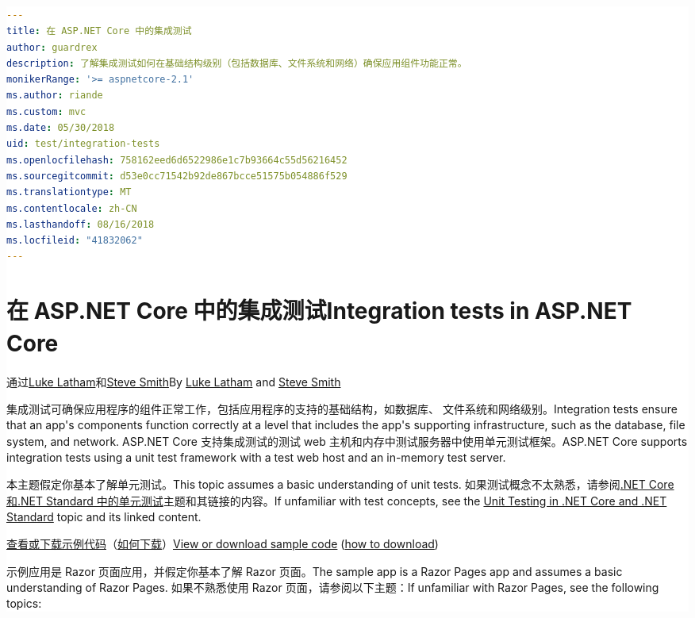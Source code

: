 ```yaml
---
title: 在 ASP.NET Core 中的集成测试
author: guardrex
description: 了解集成测试如何在基础结构级别（包括数据库、文件系统和网络）确保应用组件功能正常。
monikerRange: '>= aspnetcore-2.1'
ms.author: riande
ms.custom: mvc
ms.date: 05/30/2018
uid: test/integration-tests
ms.openlocfilehash: 758162eed6d6522986e1c7b93664c55d56216452
ms.sourcegitcommit: d53e0cc71542b92de867bcce51575b054886f529
ms.translationtype: MT
ms.contentlocale: zh-CN
ms.lasthandoff: 08/16/2018
ms.locfileid: "41832062"
---
```

# <a name="integration-tests-in-aspnet-core"></a><span data-ttu-id="830a8-103">在 ASP.NET Core 中的集成测试</span><span class="sxs-lookup"><span data-stu-id="830a8-103">Integration tests in ASP.NET Core</span></span>

<span data-ttu-id="830a8-104">通过[Luke Latham](https://github.com/guardrex)和[Steve Smith](https://ardalis.com/)</span><span class="sxs-lookup"><span data-stu-id="830a8-104">By [Luke Latham](https://github.com/guardrex) and [Steve Smith](https://ardalis.com/)</span></span>

<span data-ttu-id="830a8-105">集成测试可确保应用程序的组件正常工作，包括应用程序的支持的基础结构，如数据库、 文件系统和网络级别。</span><span class="sxs-lookup"><span data-stu-id="830a8-105">Integration tests ensure that an app's components function correctly at a level that includes the app's supporting infrastructure, such as the database, file system, and network.</span></span> <span data-ttu-id="830a8-106">ASP.NET Core 支持集成测试的测试 web 主机和内存中测试服务器中使用单元测试框架。</span><span class="sxs-lookup"><span data-stu-id="830a8-106">ASP.NET Core supports integration tests using a unit test framework with a test web host and an in-memory test server.</span></span>

<span data-ttu-id="830a8-107">本主题假定你基本了解单元测试。</span><span class="sxs-lookup"><span data-stu-id="830a8-107">This topic assumes a basic understanding of unit tests.</span></span> <span data-ttu-id="830a8-108">如果测试概念不太熟悉，请参阅[.NET Core 和.NET Standard 中的单元测试](/dotnet/core/testing/)主题和其链接的内容。</span><span class="sxs-lookup"><span data-stu-id="830a8-108">If unfamiliar with test concepts, see the [Unit Testing in .NET Core and .NET Standard](/dotnet/core/testing/) topic and its linked content.</span></span>

<span data-ttu-id="830a8-109">[查看或下载示例代码](https://github.com/aspnet/Docs/tree/master/aspnetcore/test/integration-tests/samples)（[如何下载](xref:tutorials/index#how-to-download-a-sample)）</span><span class="sxs-lookup"><span data-stu-id="830a8-109">[View or download sample code](https://github.com/aspnet/Docs/tree/master/aspnetcore/test/integration-tests/samples) ([how to download](xref:tutorials/index#how-to-download-a-sample))</span></span>

<span data-ttu-id="830a8-110">示例应用是 Razor 页面应用，并假定你基本了解 Razor 页面。</span><span class="sxs-lookup"><span data-stu-id="830a8-110">The sample app is a Razor Pages app and assumes a basic understanding of Razor Pages.</span></span> <span data-ttu-id="830a8-111">如果不熟悉使用 Razor 页面，请参阅以下主题：</span><span class="sxs-lookup"><span data-stu-id="830a8-111">If unfamiliar with Razor Pages, see the following topics:</span></span>
